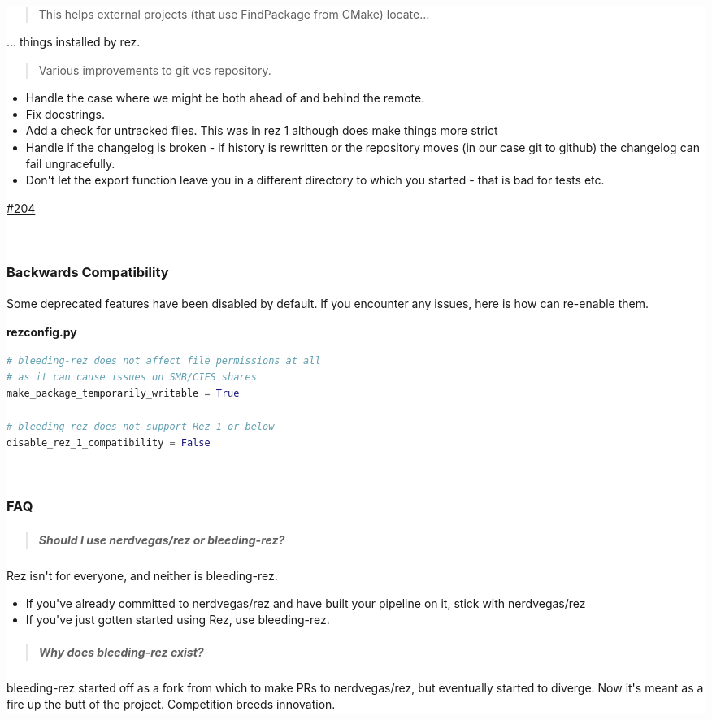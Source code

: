 > This helps external projects (that use FindPackage from CMake) locate…

… things installed by rez.

> Various improvements to git vcs repository.

* Handle the case where we might be both ahead of and behind the remote.
* Fix docstrings.
* Add a check for untracked files.  This was in rez 1 although does make
  things more strict
* Handle if the changelog is broken - if history is rewritten or the
  repository moves (in our case git to github) the changelog can fail
  ungracefully.
* Don't let the export function leave you in a different directory to
  which you started - that is bad for tests etc.            

</td>
<td>

[#204](https://github.com/nerdvegas/rez/pull/204)</td>
</tr>
</table>

<br>

### Backwards Compatibility

Some deprecated features have been disabled by default. If you encounter any issues, here is how can re-enable them.

**rezconfig.py**

```python
# bleeding-rez does not affect file permissions at all
# as it can cause issues on SMB/CIFS shares
make_package_temporarily_writable = True

# bleeding-rez does not support Rez 1 or below
disable_rez_1_compatibility = False
```

<br>

### FAQ

##### <blockquote>Should I use nerdvegas/rez or bleeding-rez?</blockquote>

Rez isn't for everyone, and neither is bleeding-rez.

- If you've already committed to nerdvegas/rez and have built your pipeline on it, stick with nerdvegas/rez
- If you've just gotten started using Rez, use bleeding-rez.

##### <blockquote>Why does bleeding-rez exist?</blockquote>

bleeding-rez started off as a fork from which to make PRs to nerdvegas/rez, but eventually started to diverge. Now it's meant as a fire up the butt of the project. Competition breeds innovation.
